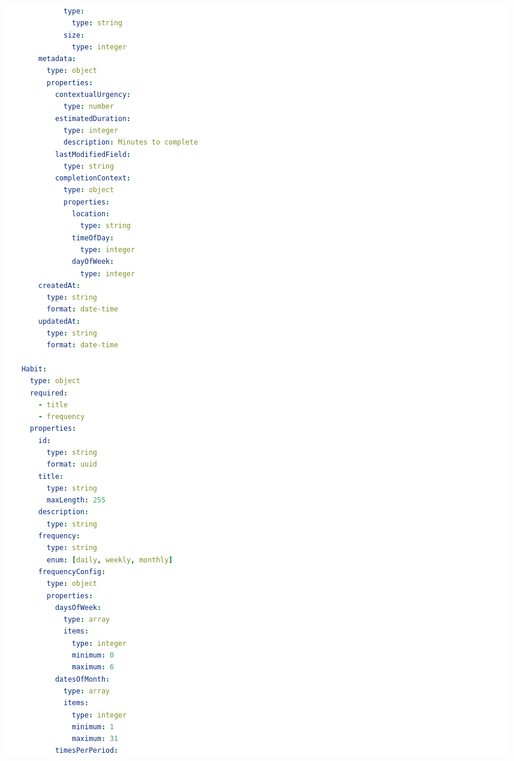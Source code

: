 ```yaml
              type:
                type: string
              size:
                type: integer
        metadata:
          type: object
          properties:
            contextualUrgency:
              type: number
            estimatedDuration:
              type: integer
              description: Minutes to complete
            lastModifiedField:
              type: string
            completionContext:
              type: object
              properties:
                location:
                  type: string
                timeOfDay:
                  type: integer
                dayOfWeek:
                  type: integer
        createdAt:
          type: string
          format: date-time
        updatedAt:
          type: string
          format: date-time
    
    Habit:
      type: object
      required:
        - title
        - frequency
      properties:
        id:
          type: string
          format: uuid
        title:
          type: string
          maxLength: 255
        description:
          type: string
        frequency:
          type: string
          enum: [daily, weekly, monthly]
        frequencyConfig:
          type: object
          properties:
            daysOfWeek:
              type: array
              items:
                type: integer
                minimum: 0
                maximum: 6
            datesOfMonth:
              type: array
              items:
                type: integer
                minimum: 1
                maximum: 31
            timesPerPeriod:
```